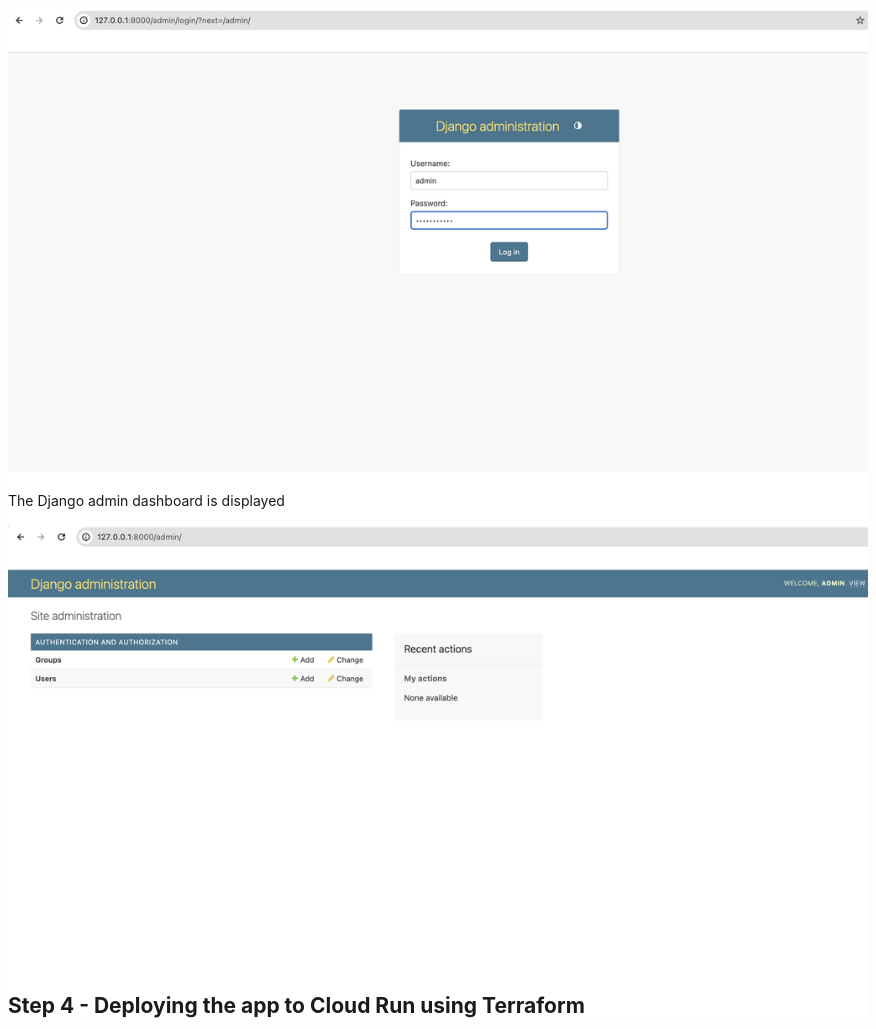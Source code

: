 ![Django admin login](images/admin_login.png)

The Django admin dashboard is displayed

![Success](images/admin_dashboard.png)

## Step 4 - Deploying the app to Cloud Run using Terraform
